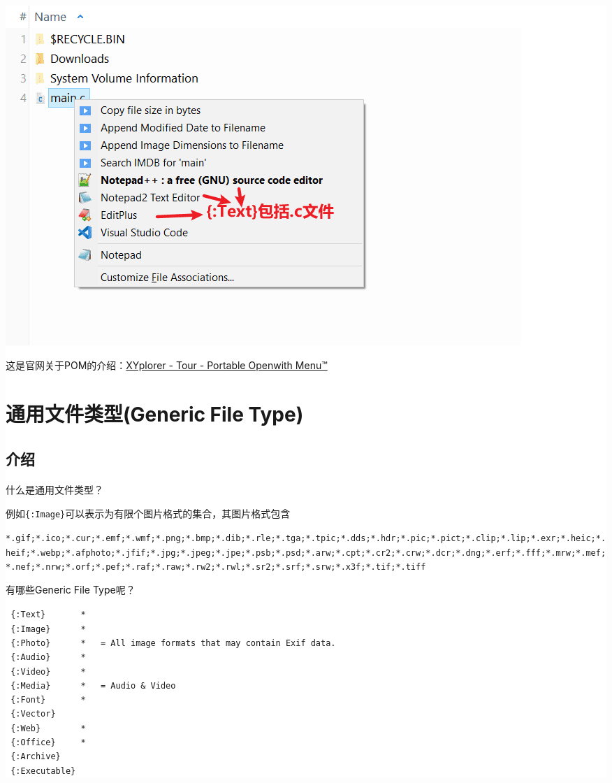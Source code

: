 ![OpenWith-2](_resources/OpenWith-2.png)



这是官网关于POM的介绍：[XYplorer - Tour - Portable Openwith Menu™](https://www.xyplorer.com/tour.php?page=pom)

# 通用文件类型(Generic File Type)

## 介绍

什么是通用文件类型？

例如`{:Image}`可以表示为有限个图片格式的集合，其图片格式包含

```
*.gif;*.ico;*.cur;*.emf;*.wmf;*.png;*.bmp;*.dib;*.rle;*.tga;*.tpic;*.dds;*.hdr;*.pic;*.pict;*.clip;*.lip;*.exr;*.heic;*.heif;*.webp;*.afphoto;*.jfif;*.jpg;*.jpeg;*.jpe;*.psb;*.psd;*.arw;*.cpt;*.cr2;*.crw;*.dcr;*.dng;*.erf;*.fff;*.mrw;*.mef;*.nef;*.nrw;*.orf;*.pef;*.raf;*.raw;*.rw2;*.rwl;*.sr2;*.srf;*.srw;*.x3f;*.tif;*.tiff
```



有哪些Generic File Type呢？

```
 {:Text}       *
 {:Image}      *
 {:Photo}      *   = All image formats that may contain Exif data.
 {:Audio}      *
 {:Video}      *
 {:Media}      *   = Audio & Video
 {:Font}       *
 {:Vector}
 {:Web}        *
 {:Office}     *
 {:Archive}
 {:Executable}
```
